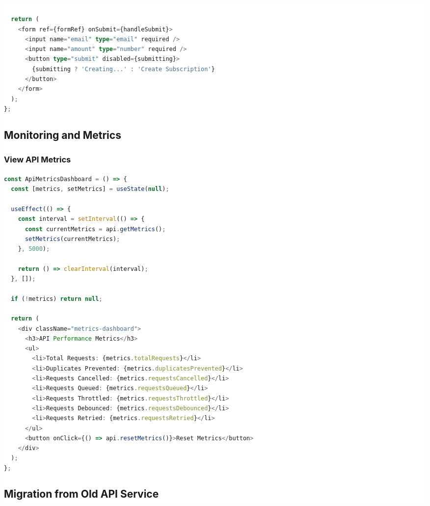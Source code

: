 ```typescript

  return (
    <form ref={formRef} onSubmit={handleSubmit}>
      <input name="email" type="email" required />
      <input name="amount" type="number" required />
      <button type="submit" disabled={submitting}>
        {submitting ? 'Creating...' : 'Create Subscription'}
      </button>
    </form>
  );
};
```

## Monitoring and Metrics

### View API Metrics

```typescript
const ApiMetricsDashboard = () => {
  const [metrics, setMetrics] = useState(null);

  useEffect(() => {
    const interval = setInterval(() => {
      const currentMetrics = api.getMetrics();
      setMetrics(currentMetrics);
    }, 5000);

    return () => clearInterval(interval);
  }, []);

  if (!metrics) return null;

  return (
    <div className="metrics-dashboard">
      <h3>API Performance Metrics</h3>
      <ul>
        <li>Total Requests: {metrics.totalRequests}</li>
        <li>Duplicates Prevented: {metrics.duplicatesPrevented}</li>
        <li>Requests Cancelled: {metrics.requestsCancelled}</li>
        <li>Requests Queued: {metrics.requestsQueued}</li>
        <li>Requests Throttled: {metrics.requestsThrottled}</li>
        <li>Requests Debounced: {metrics.requestsDebounced}</li>
        <li>Requests Retried: {metrics.requestsRetried}</li>
      </ul>
      <button onClick={() => api.resetMetrics()}>Reset Metrics</button>
    </div>
  );
};
```

## Migration from Old API Service
